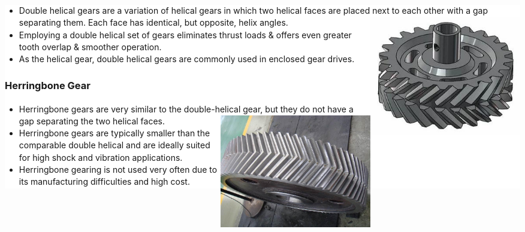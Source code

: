 - Double helical gears are a variation of helical gears in which two helical faces are placed next to each other with a gap separating them. Each face has identical, but opposite, helix angles. <img align=right src="./img/4/double-helical-gear.jpg" width=250>
- Employing a double helical set of gears eliminates thrust loads & offers even greater tooth overlap & smoother operation.
- As the helical gear, double helical gears are commonly used in enclosed gear drives.

### Herringbone Gear 
- Herringbone gears are very similar to the double-helical gear, but they do not have a gap separating the two helical faces. <img align=right src="./img/4/herringbone-gear.jpg" width=250>
- Herringbone gears are typically smaller than the comparable double helical and are ideally suited for high shock and vibration applications.
- Herringbone gearing is not used very often due to its manufacturing difficulties and high cost.
